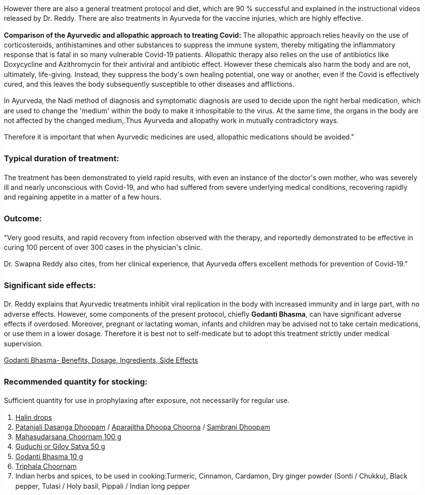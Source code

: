 However there are also a general treatment protocol and diet, which are 90 % successful and explained in the instructional videos released by Dr. Reddy. There are also treatments in Ayurveda for the vaccine injuries, which are highly effective.

**Comparison of the Ayurvedic and allopathic approach to treating Covid:**
The allopathic approach relies heavily on the use of corticosteroids, antihistamines and other substances to suppress the immune system, thereby mitigating the inflammatory response that is fatal in so many vulnerable Covid-19 patients. Allopathic therapy also relies on the use of antibiotics like Doxycycline and Azithromycin for their antiviral and antibiotic effect. However these chemicals also harm the body and are not, ultimately, life-giving. Instead, they suppress the body's own healing potential, one way or another, even if the Covid is effectively cured, and this leaves the body subsequently susceptible to other diseases and afflictions.

In Ayurveda, the Nadi method of diagnosis and symptomatic diagnosis are used to decide upon the right herbal medication, which are used to change the 'medium' within the body to make it inhospitable to the virus. At the same time, the organs in the body are not affected by the changed medium,.Thus Ayurveda and allopathy work in mutually contradictory ways.

Therefore it is important that when Ayurvedic medicines are used, allopathic medications should be avoided."

### Typical duration of treatment:
The treatment has been demonstrated to yield rapid results, with even an instance of the doctor's own mother, who was severely ill and nearly unconscious with Covid-19, and who had suffered from severe underlying medical conditions, recovering rapidly and regaining appetite in a matter of a few hours.

### Outcome:
"Very good results, and rapid recovery from infection observed with the therapy, and reportedly demonstrated to be effective in curing 100 percent of over 300 cases in the physician's clinic.

Dr. Swapna Reddy also cites, from her clinical experience, that Ayurveda offers excellent methods for prevention of Covid-19."

### Significant side effects:
Dr. Reddy explains that Ayurvedic treatments inhibit viral replication in the body with increased immunity and in large part, with no adverse effects. However, some components of the present protocol, chiefly **Godanti Bhasma**, can have significant adverse effects if overdosed. Moreover, pregnant or lactating woman, infants and children may be advised not to take certain medications, or use them in a lower dosage. Therefore it is best not to self-medicate but to adopt this treatment strictly under medical supervision.

[Godanti Bhasma- Benefits, Dosage, Ingredients, Side Effects][95]

### Recommended quantity for stocking:
Sufficient quantity for use in prophylaxing after exposure, not necessarily for regular use.
   1. [Halin drops][96]
   2. [Patanjali Dasanga Dhoopam][97] / [Aparajitha Dhoopa Choorna][98] / [Sambrani Dhoopam][99]
   3. [Mahasudarsana Choornam 100 g][100]
   4. [Guduchi or Giloy Satva 50 g][101]
   5. [Godanti Bhasma 10 g][102]
   6. [Triphala Choornam][103]
   7. Indian herbs and spices, to be used in cooking:Turmeric, Cinnamon, Cardamon, Dry ginger powder (Sonti / Chukku), Black pepper, Tulasi / Holy basil, Pippali / Indian long pepper


[1]: https://health.rajasthan.gov.in/content/dam/doitassets/Medical-and-Health-Portal/rajasthan-state-medicinal-plant-board/pdfs/Letter/Final_e-book.pdf
[2]: https://www.ncbi.nlm.nih.gov/pmc/articles/PMC8013177/
[3]: https://www.academia.edu/39912676/Indian_Medicinal_Plants
[4]: https://www.ncbi.nlm.nih.gov/pmc/articles/PMC8340568/
[5]: https://www.ncbi.nlm.nih.gov/pmc/articles/PMC7528968/
[6]: https://www.ncbi.nlm.nih.gov/pmc/articles/PMC7857981/
[7]: https://www.sciencedirect.com/science/article/pii/S2210803321000312
[8]: https://www.longdom.org/open-access/tulsi-the-queen-of-medicinal-herbs-60106.html
[8a]: https://www.healthline.com/health/cumin-benefits#benefits
[9]: https://www.tandfonline.com/doi/pdf/10.1080/07391102.2020.1778539?needAccess=true
[10]: https://www.netmeds.com/health-library/post/Ashwagandha-Benefits-Uses-Dosage-Formulations-and-Side-Effects
[11]: https://www.downtoearth.org.in/news/food/slay-those-symptoms-how-some-giloy-can-help-amid-covid-19-76935
[12]: https://www.netmeds.com/health-library/post/giloy-ghana-vati-incredible-ways-this-ayurvedic-formulation-heals-body
[13]: https://www.netmeds.com/health-library/post/giloy-ghana-vati-incredible-ways-this-ayurvedic-formulation-heals-body
[14]: https://www.ncbi.nlm.nih.gov/pmc/articles/PMC6571565/
[15]: https://www.drbrahma.com/amla-top-10-scientific-research-on-health-benefits-of-amla-indian-gooseberry/
[16]: https://www.1mg.com/ayurveda/chyawanprash-147
[17]: https://www.sciencedirect.com/science/article/pii/S0965229921001096
[18]: https://www.netmeds.com/health-library/post/giloy-ghana-vati-incredible-ways-this-ayurvedic-formulation-heals-body
[19]: https://www.netmeds.com/health-library/post/giloy-ghana-vati-incredible-ways-this-ayurvedic-formulation-heals-body
[20]: https://www.ayush.gov.in/docs/Ayush123.pdf
[21]: https://www.ayush.gov.in/docs/Ayush123.pdf
[22]: https://www.netmeds.com/health-library/post/giloy-ghana-vati-incredible-ways-this-ayurvedic-formulation-heals-body
[23]: https://www.ayush.gov.in/docs/Ayush123.pdf
[24]: https://www.ayush.gov.in/docs/Ayush123.pdf
[25]: https://www.foodnavigator-usa.com/Article/2021/09/13/Ashwagandha-extract-shows-potent-immune-stimulatory-properties-Study
[26]: https://www.netmeds.com/health-library/post/Ashwagandha-Benefits-Uses-Dosage-Formulations-and-Side-Effects
[27]: https://www.ijcrt.org/papers/IJCRT2103680.pdf
[28]: https://www.1mg.com/ayurveda/chyawanprash-147
[29]: https://www.researchgate.net/publication/346995853_Role_of_Rasayan_Churna_in_outbreak_of_Covid_-19_as_preventive_and_curative_aspect
[30]: https://www.lybrate.com/topic/gokshura-benefits-,-uses-and-side-effects
[31]: https://www.news-medical.net/news/20200806/Heat-suggested-as-a-therapeutic-intervention-in-COVID-19.aspx
[32]: https://www.ncbi.nlm.nih.gov/pmc/articles/PMC7528968/
[33]: https://www.ncbi.nlm.nih.gov/pmc/articles/PMC7528968/
[34]: https://iiim.res.in/cured/ayush.php
[35]: https://iiim.res.in/cured/ayush.php
[36]: https://aiia.gov.in/wp-content/uploads/2021/01/AYUSAMVAD-PPT-1.pdf
[37]: https://www.ayush.gov.in/docs/faq-covid-protocol-Revised.pdf
[38]: https://www.ayush.gov.in/docs/ayush-Protocol-covid-19.pdf
[39]: https://www.ncbi.nlm.nih.gov/pmc/articles/PMC8082487/
[40]: https://europepmc.org/article/PMC/PMC8185997
[41]: https://planetherbs.com/research-center/specific-herbs-articles/ashwagandha-wonder-herb-of-india/
[42]: https://www.sciencedirect.com/science/article/pii/S2210803321000312
[43]: https://www.ncbi.nlm.nih.gov/pmc/articles/PMC7528968/
[44]: https://ejmcm.com/article_4989_ce3b6d4c20e190bd2bbf7389e7b2d147.pdf
[45]: https://www.ncbi.nlm.nih.gov/pmc/articles/PMC4296439/
[46]: https://www.imedpub.com/articles/tulsi--the-wonder-herb-pharmacologicalactivities-of-ocimum-sanctum.pdf
[47]: https://www.medrxiv.org/content/10.1101/2021.01.20.21250198v1.full
[48]: https://health.economictimes.indiatimes.com/news/diagnostics/ashwagandha-can-be-effective-covid-19-preventive-drug-finds-research-by-iit-delhi-and-japans-aist/75820118
[49]: https://www.ncbi.nlm.nih.gov/pmc/articles/PMC7484581/
[50]: https://www.news18.com/news/education-career/can-giloy-boost-immunity-fight-covid-iiser-bhopal-researchers-find-out-4170911.html
[51]: https://www.india.com/lifestyle/here-is-how-giloy-and-ashwagandha-treat-coronavirus-4054320/
[52]: https://www.ncbi.nlm.nih.gov/pmc/articles/PMC3252722/
[53]: https://pubmed.ncbi.nlm.nih.gov/34418550/
[54]: https://www.ncbi.nlm.nih.gov/pmc/articles/PMC7680040/
[55]: https://www.sciencedirect.com/science/article/pii/S0975947620301030
[56]: https://www.ncbi.nlm.nih.gov/pmc/articles/PMC7484581/
[57]: https://iiim.res.in/cured/ayush.php
[58]: https://www.planetayurveda.com/library/gokshura-tribulus-terrestris/
[59]: https://www.zacnetwork.org/ap-govt-gives-nod-to-use-of-traditional-medicine-prepared-by-ayurvedic-practitioner/
[60]: http://thehealthcoach1.com/?p=8463
[61]: https://www.oneindia.com/india/no-objection-to-use-of-krishnapatnam-medicine-andhra-pradesh-govt-3263674.html
[62]: https://www.patanjaliayurved.net/product/ayurvedic-medicine/packages-for-diseases/divya-swasari-coronil-kit/3262
[63]: https://www.patanjaliayurved.net/product/ayurvedic-medicine/packages-for-diseases/divya-swasari-coronil-kit/3262
[64]: https://www.researchgate.net/publication/342826030_AN_OVERVIEW_ON_CORONIL_DRUG
[65]: https://www.researchgate.net/publication/342826030_AN_OVERVIEW_ON_CORONIL_DRUG
[66]: https://www.newindianexpress.com/nation/2020/jul/15/did-coronil-violate-clinical-trial-norms--doctors-experts-seek-mci-intervention-2170133.html
[67]: https://www.altnews.in/coronil-lacks-scientific-basis-as-a-cure-for-covid-19-based-on-evidence-shared-by-patanjali/
[68]: https://indianexpress.com/article/india/coronil-ayush-ministry-certification-who-scheme-patanjali-7195575/
[69]: https://pubmed.ncbi.nlm.nih.gov/33958858/
[70]: https://www.altnews.in/coronil-lacks-scientific-basis-as-a-cure-for-covid-19-based-on-evidence-shared-by-patanjali/
[71]: https://pubmed.ncbi.nlm.nih.gov/33958858/
[72]: https://www.patanjaliresearchinstitute.com/covid-19.php
[73]: https://www.dnaindia.com/india/report-100-fulfilled-all-clinical-trials-patanjali-on-coronil-details-conveyed-to-centre-2829362
[74]: https://www.indiatvnews.com/health/how-patanjali-coronil-will-cure-coronavirus-patients-giloy-tulsi-ashwagandha-in-14-days-628514
[75]: https://www.facebook.com/watch/?v=195189691834313&extid=WA-UNK-UNK-UNK-AN_GK0T-GK1C&ref=sharing
[76]: https://www.timesnownews.com/health/article/covid19-ayush-ministry-recommends-taking-ayush-kwath-to-enhance-immunity-know-the-recipe/583398
[77]: http://www.ccras.nic.in/sites/default/files/Notices/25042020_Letter_to_States_UTs_for_Ayush_Kwath.pdf
[78]: https://www.ncbi.nlm.nih.gov/pmc/articles/PMC7430223/
[79]: https://www.ncbi.nlm.nih.gov/pmc/articles/PMC8340568/
[80]: https://siddhanagarjunaayurvedicclinicandyogacentre.business.site/
[81]: https://positivepranic.com/energy-diet-positive-pranic-food-list/
[82]: https://www.dabur.com/amp/in/en-us/about/science-of-ayurveda/ayurvedic-diet/how-to-remove-kapha-from-body
[83]: https://www.banyanbotanicals.com/info/ayurvedic-living/living-ayurveda/diet/kapha-pacifying-diet/
[84]: https://isha.sadhguru.org/us/en/yoga-meditation/simha-kriya
[85]: https://isha.sadhguru.org/us/en/yoga-meditation/yoga-program-for-beginners/isha-kriya-meditation
[86]: https://www.academia.edu/7500933/ISHA_KRIYA_Instructions_English_1_21
[87]: https://en.wikipedia.org/wiki/Nasya
[88]: https://www.linkedin.com/pulse/aparajitha-dhooma-choornam-ashtanga-hrudayam-dr-nitesh-khonde
[89]: https://www.thugil.com/sambrani-dhoopam-pjp067.html
[90]: https://www.ayurmedinfo.com/2012/08/10/halin-drops-benefits-how-to-use-ingredients-side-effects/
[91]: https://www.ayurmedinfo.com/2018/09/01/mahasudarshan-ghanbati-tablet/
[92]: https://www.baidyanath.co.in/giloy-satwa-pd?gclid=Cj0KCQjwwY-LBhD6ARIsACvT72NLC427wc6bzjZZsynEW9OCX34Uci-kiBNY3mfS0HpSDd6TbJ-PBLUaAqYHEALw_wcB
[93]: https://www.ayurmedinfo.com/2012/06/30/guduchi-satva-benefits-dosage-ingredients-side-effects/
[94]: https://www.baidyanath.co/product/triphala-churna/?utm_source=adyogi&utm_medium=google-ssc&utm_campaign=SIDD_5621_adyogi_SmartShopping_prospect_all+others
[95]: https://www.ayurmedinfo.com/2012/07/02/godanti-bhasma-benefits-dosage-ingredients-side-effects/
[96]: https://www.amazon.in/Nagarjuna-Halin-Drops-Soft-Capsule/dp/B07W1JMR56
[97]: https://www.patanjaliayurved.net/product/herbal-home-care/pooja-essentials/aastha-dasangam/1498
[98]: https://www.ayurkart.com/products/aparajitha-dhoopa-choornam-50gm-vaidyaratnam
[99]: https://www.thugil.com/sambrani-dhoopam-pjp067.html
[100]: https://www.baidyanath.co.in/mahasudarshan-churna-details.aspx
[101]: https://www.baidyanath.co.in/giloy-satwa-pd?gclid=Cj0KCQjwwY-LBhD6ARIsACvT72Mp3nMCpehX0GgqaPkH-P8FYMXc1V1pmmajyw5tvemiScPfIjX4BhoaAlt1EALw_wcB
[102]: https://www.baidyanath.co/product/godanti-bhasma/?utm_source=adyogi&utm_medium=google-ssc&utm_campaign=SIDD_5621_adyogi_SmartShopping_prospect_all+others
[103]: https://www.baidyanath.co/product/triphala-churna/?utm_source=adyogi&utm_medium=google-ssc&utm_campaign=SIDD_5621_adyogi_SmartShopping_prospect_all+others
[104]: https://www.amazon.in/Nagarjuna-Halin-Drops-Soft-Capsule/dp/B07W1JMR56
[105]: https://www.patanjaliayurved.net/product/herbal-home-care/pooja-essentials/aastha-dasangam/1498
[106]: https://www.ayurkart.com/products/aparajitha-dhoopa-choornam-50gm-vaidyaratnam
[107]: https://www.thugil.com/sambrani-dhoopam-pjp067.html
[108]: https://www.baidyanath.co.in/giloy-satwa-pd?gclid=Cj0KCQjwwY-LBhD6ARIsACvT72NLC427wc6bzjZZsynEW9OCX34Uci-kiBNY3mfS0HpSDd6TbJ-PBLUaAqYHEALw_wcB
[109]: https://www.baidyanath.co.in/giloy-satwa-pd?gclid=Cj0KCQjwwY-LBhD6ARIsACvT72Mp3nMCpehX0GgqaPkH-P8FYMXc1V1pmmajyw5tvemiScPfIjX4BhoaAlt1EALw_wcB
[110]: https://www.baidyanath.co.in/harital_godanti_bhasma-pd?gclid=Cj0KCQjwwY-LBhD6ARIsACvT72PYioMnukC89IUdfFNtN-5vaQwB_7A1WtKuNIhbNIyvU--PmSiaQ-caAnBNEALw_wcB
[111]: https://www.baidyanath.co/product/triphala-churna/?utm_source=adyogi&utm_medium=google-ssc&utm_campaign=SIDD_5621_adyogi_SmartShopping_prospect_all+others
[112]: https://youtu.be/o6e1E9lzpN0
[113]: https://isha.sadhguru.org/us/en/yoga-meditation/simha-kriya
[114]: https://isha.sadhguru.org/us/en/yoga-meditation/yoga-program-for-beginners/isha-kriya-meditation
[115]: https://www.academia.edu/7500933/ISHA_KRIYA_Instructions_English_1_21
[116]: https://www.healthline.com/nutrition/pranic-food#science-behind-positive-pranic-foods
[117]: https://www.healthline.com/nutrition/ayurvedic-diet#the-diet
[118]: https://www.healthline.com/nutrition/vata-dosha-pitta-dosha-kapha-dosha
[119]: https://somatheeram.org/en/kapha/
[120]: https://www.ayurmedinfo.com/2012/08/10/halin-drops-benefits-how-to-use-ingredients-side-effects/
[121]: https://timesofindia.indiatimes.com/city/lucknow/turmeric-neem-effective-against-coronavirus-says-kgmu-study/articleshow/76165100.cms
[122]: https://en.wikipedia.org/wiki/Nasya
[123]: https://www.newindianexpress.com/states/kerala/2020/may/21/keralas-ayurvedic-fumigant-receives-national-attention-2145947.html
[124]: https://pharmascope.org/index.php/ijrps/article/view/2706/5649
[125]: https://www.researchgate.net/publication/224898471_Microbial_growth_inhibition_by_aparajitha_dhooma_choornam
[126]: https://thefederal.com/covid-19/beware-camphor-doesnt-help-improve-bodys-oxygen-level-it-can-be-toxic/
[127]: https://southasiacheck.org/fact-check/a-supposed-home-remedy-for-boosting-blood-oxygen-levels-is-unfounded/
[128]: https://www.stylecraze.com/articles/natural-remedies-for-loss-of-taste-and-smell/
[129]: https://vitamindwiki.com/Loss+of+smell+may+be+related+to+low+Zinc+or+perhaps+low+vitamin+D
[130]: https://pubmed.ncbi.nlm.nih.gov/12645832/
[131]: https://www.researchgate.net/publication/6433734_Bronchodilatory_Effect_of_Carum_copticum_in_Airways_of_Asthmatic_Patients
[132]: https://pubmed.ncbi.nlm.nih.gov/12645832/
[133]: https://www.tatanutrikorner.com/blogs/nutrikorner/home-remedies-to-combat-shortness-of-breath
[134]: https://www.thehindu.com/news/national/pm-modi-pays-tributes-to-ayurveda-proponent-balaji-tambe/article35849021.ece
[135]: https://ijatm.org/index.php/ijatm/article/view/88
[136]: https://en.wikipedia.org/wiki/Camphor
[137]: https://en.wikipedia.org/wiki/Camphor
[138]: https://vnclip.net/video/7IV8kZ-k2SU/%E0%A4%85%E0%A4%9C%E0%A4%B5%E0%A4%BE%E0%A4%87%E0%A4%A8-%E0%A4%95%E0%A4%B0%E0%A5%8D%E0%A4%AA%E0%A5%82%E0%A4%B0-%E0%A4%95%E0%A5%80-%E0%A4%AA%E0%A5%8B%E0%A4%9F%E0%A4%B2%E0%A5%80-camphor-ajwain-for-breath.html
[139]: https://trvid.com/video/camphor-a-remedy-of-covid-19-fitness-vibes-by-dr-shilpa-dane-hQeAHI1QPHA.html
[140]: https://theseersecret.com/products/seer-secrets-ayurvedic-breath-easy-potli
[141]: https://trvid.com/video/camphor-a-remedy-of-covid-19-fitness-vibes-by-dr-shilpa-dane-hQeAHI1QPHA.html
[142]: https://vnclip.net/video/7IV8kZ-k2SU/%E0%A4%85%E0%A4%9C%E0%A4%B5%E0%A4%BE%E0%A4%87%E0%A4%A8-%E0%A4%95%E0%A4%B0%E0%A5%8D%E0%A4%AA%E0%A5%82%E0%A4%B0-%E0%A4%95%E0%A5%80-%E0%A4%AA%E0%A5%8B%E0%A4%9F%E0%A4%B2%E0%A5%80-camphor-ajwain-for-breath.html
[143]: http://vikramdravid.com/haldi-30/
[144]: http://haldi30.com/
[145]: http://vikramdravid.com/haldi-30/
[146]: http://vikramdravid.com/haldi-30/
[147]: http://haldi30.com/
[148]: http://haldi30.com/
[149]: https://www.facebook.com/HALDI-30-100158062230344
[150]: https://www.youtube.com/watch?v=QuxTvezWN84